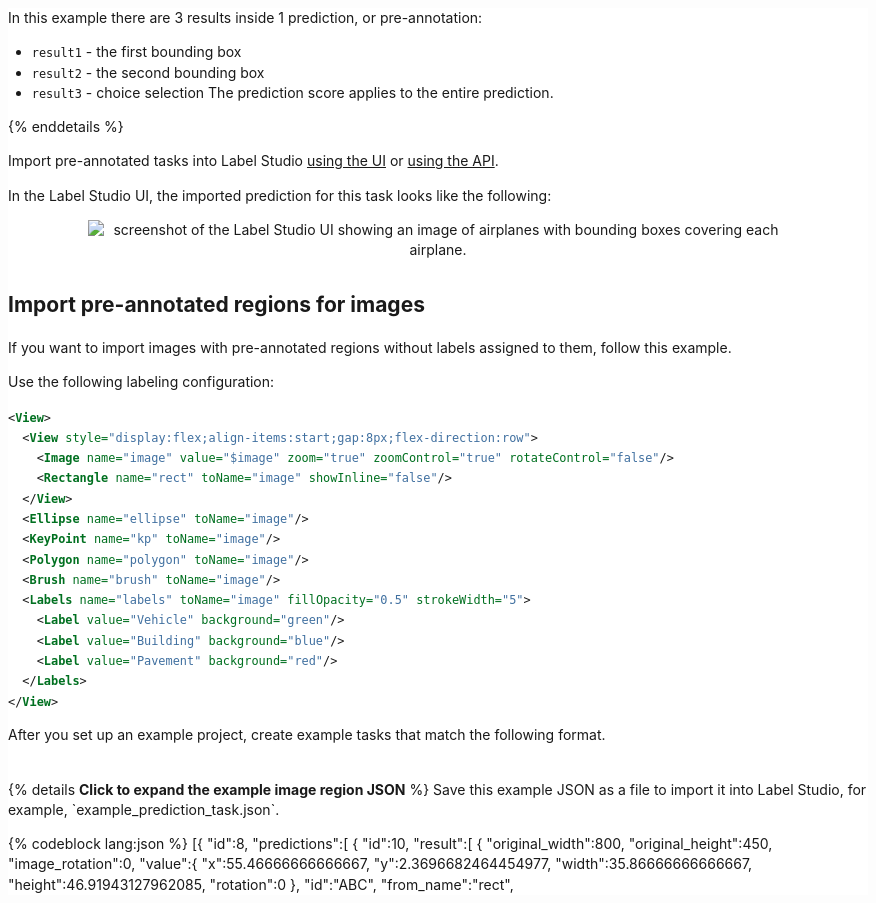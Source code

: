 In this example there are 3 results inside 1 prediction, or pre-annotation: 
- `result1` - the first bounding box
- `result2` - the second bounding box
- `result3` - choice selection
The prediction score applies to the entire prediction.

{% enddetails %}
<br/>

Import pre-annotated tasks into Label Studio [using the UI](tasks.html#Import-data-from-the-Label-Studio-UI) or [using the API](/api#operation/projects_import_create). 

In the Label Studio UI, the imported prediction for this task looks like the following: 
<center><img src="../images/predictions_loaded.png" alt="screenshot of the Label Studio UI showing an image of airplanes with bounding boxes covering each airplane." style="width: 100%; max-width: 700px"></center>

## Import pre-annotated regions for images 

If you want to import images with pre-annotated regions without labels assigned to them, follow this example.

Use the following labeling configuration: 
```xml
<View>
  <View style="display:flex;align-items:start;gap:8px;flex-direction:row">
    <Image name="image" value="$image" zoom="true" zoomControl="true" rotateControl="false"/>
    <Rectangle name="rect" toName="image" showInline="false"/>
  </View>
  <Ellipse name="ellipse" toName="image"/>
  <KeyPoint name="kp" toName="image"/>
  <Polygon name="polygon" toName="image"/>
  <Brush name="brush" toName="image"/>
  <Labels name="labels" toName="image" fillOpacity="0.5" strokeWidth="5">
    <Label value="Vehicle" background="green"/>
    <Label value="Building" background="blue"/>
    <Label value="Pavement" background="red"/>
  </Labels>
</View>
```

After you set up an example project, create example tasks that match the following format. 

<br/>
{% details <b>Click to expand the example image region JSON</b> %}
Save this example JSON as a file to import it into Label Studio, for example, `example_prediction_task.json`.

{% codeblock lang:json %}
[{
    "id":8,
    "predictions":[
        {
            "id":10,
            "result":[
               {
                  "original_width":800,
                  "original_height":450,
                  "image_rotation":0,
                  "value":{
                     "x":55.46666666666667,
                     "y":2.3696682464454977,
                     "width":35.86666666666667,
                     "height":46.91943127962085,
                     "rotation":0
                  },
                  "id":"ABC",
                  "from_name":"rect",
